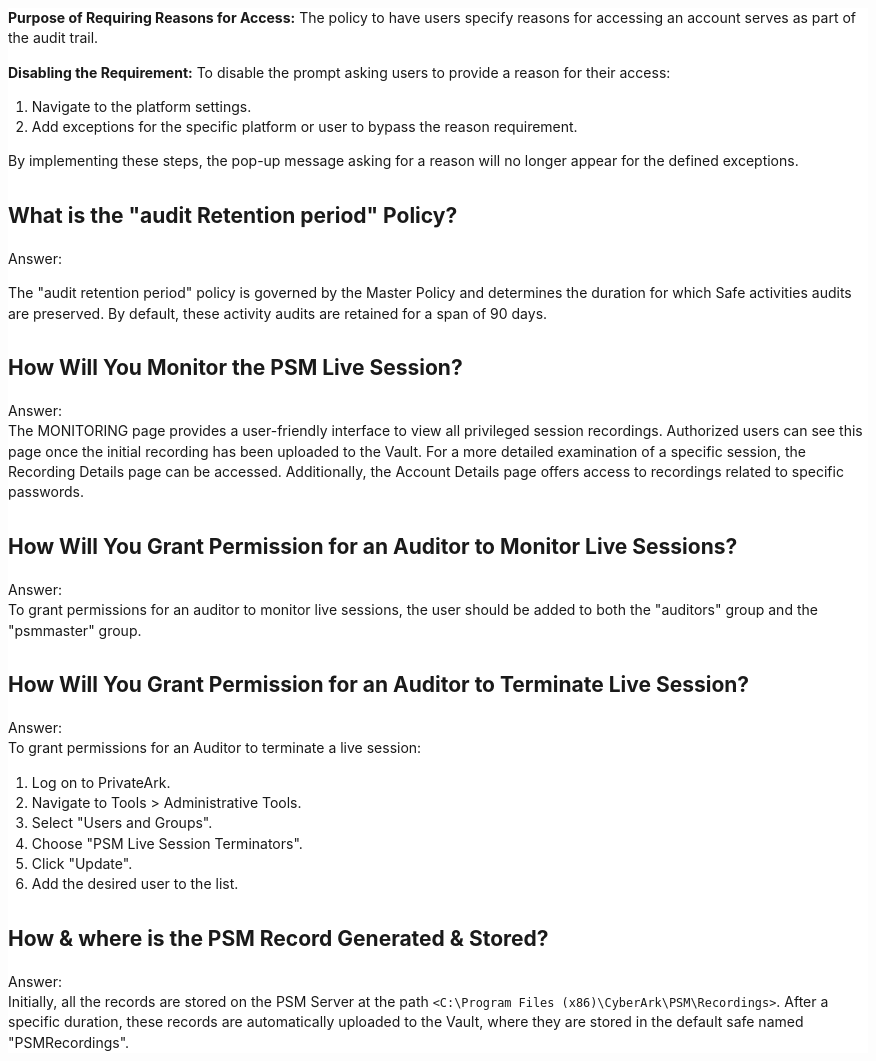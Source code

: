 **Purpose of Requiring Reasons for Access:** The policy to have users specify reasons for accessing an account serves as part of the audit trail.

**Disabling the Requirement:** To disable the prompt asking users to provide a reason for their access:

1. Navigate to the platform settings.
2. Add exceptions for the specific platform or user to bypass the reason requirement.

By implementing these steps, the pop-up message asking for a reason will no longer appear for the defined exceptions.

## What is the "audit Retention period" Policy?

Answer:

The "audit retention period" policy is governed by the Master Policy and determines the duration for which Safe activities audits are preserved. By default, these activity audits are retained for a span of 90 days.

## How Will You Monitor the PSM Live Session?

Answer:  
The MONITORING page provides a user-friendly interface to view all privileged session recordings. Authorized users can see this page once the initial recording has been uploaded to the Vault. For a more detailed examination of a specific session, the Recording Details page can be accessed. Additionally, the Account Details page offers access to recordings related to specific passwords.

## How Will You Grant Permission for an Auditor to Monitor Live Sessions?

Answer:  
To grant permissions for an auditor to monitor live sessions, the user should be added to both the "auditors" group and the "psmmaster" group.

## How Will You Grant Permission for an Auditor to Terminate Live Session?

Answer:  
To grant permissions for an Auditor to terminate a live session:
1. Log on to PrivateArk.
2. Navigate to Tools > Administrative Tools.
3. Select "Users and Groups".
4. Choose "PSM Live Session Terminators".
5. Click "Update".
6. Add the desired user to the list.

## How & where is the PSM Record Generated & Stored?

Answer:  
Initially, all the records are stored on the PSM Server at the path `<C:\Program Files (x86)\CyberArk\PSM\Recordings>`. After a specific duration, these records are automatically uploaded to the Vault, where they are stored in the default safe named "PSMRecordings".
